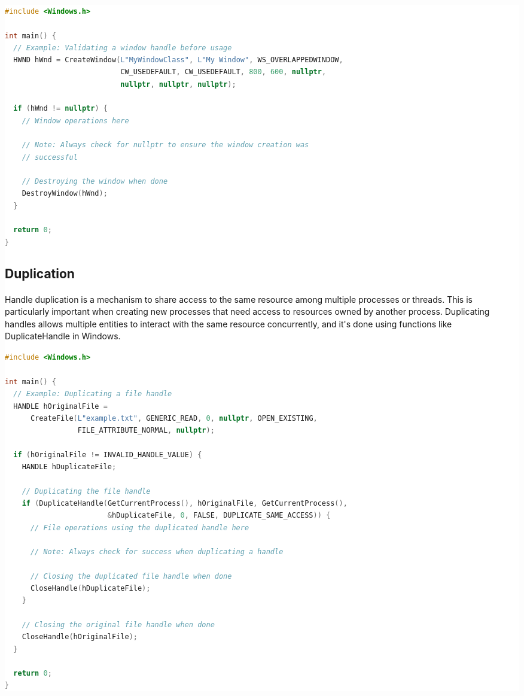 ```cpp
#include <Windows.h>

int main() {
  // Example: Validating a window handle before usage
  HWND hWnd = CreateWindow(L"MyWindowClass", L"My Window", WS_OVERLAPPEDWINDOW,
                           CW_USEDEFAULT, CW_USEDEFAULT, 800, 600, nullptr,
                           nullptr, nullptr, nullptr);

  if (hWnd != nullptr) {
    // Window operations here

    // Note: Always check for nullptr to ensure the window creation was
    // successful

    // Destroying the window when done
    DestroyWindow(hWnd);
  }

  return 0;
}
```

## Duplication

Handle duplication is a mechanism to share access to the same resource among multiple processes or threads. This is particularly important when creating new processes that need access to resources owned by another process. Duplicating handles allows multiple entities to interact with the same resource concurrently, and it's done using functions like DuplicateHandle in Windows.

```cpp
#include <Windows.h>

int main() {
  // Example: Duplicating a file handle
  HANDLE hOriginalFile =
      CreateFile(L"example.txt", GENERIC_READ, 0, nullptr, OPEN_EXISTING,
                 FILE_ATTRIBUTE_NORMAL, nullptr);

  if (hOriginalFile != INVALID_HANDLE_VALUE) {
    HANDLE hDuplicateFile;

    // Duplicating the file handle
    if (DuplicateHandle(GetCurrentProcess(), hOriginalFile, GetCurrentProcess(),
                        &hDuplicateFile, 0, FALSE, DUPLICATE_SAME_ACCESS)) {
      // File operations using the duplicated handle here

      // Note: Always check for success when duplicating a handle

      // Closing the duplicated file handle when done
      CloseHandle(hDuplicateFile);
    }

    // Closing the original file handle when done
    CloseHandle(hOriginalFile);
  }

  return 0;
}
```

